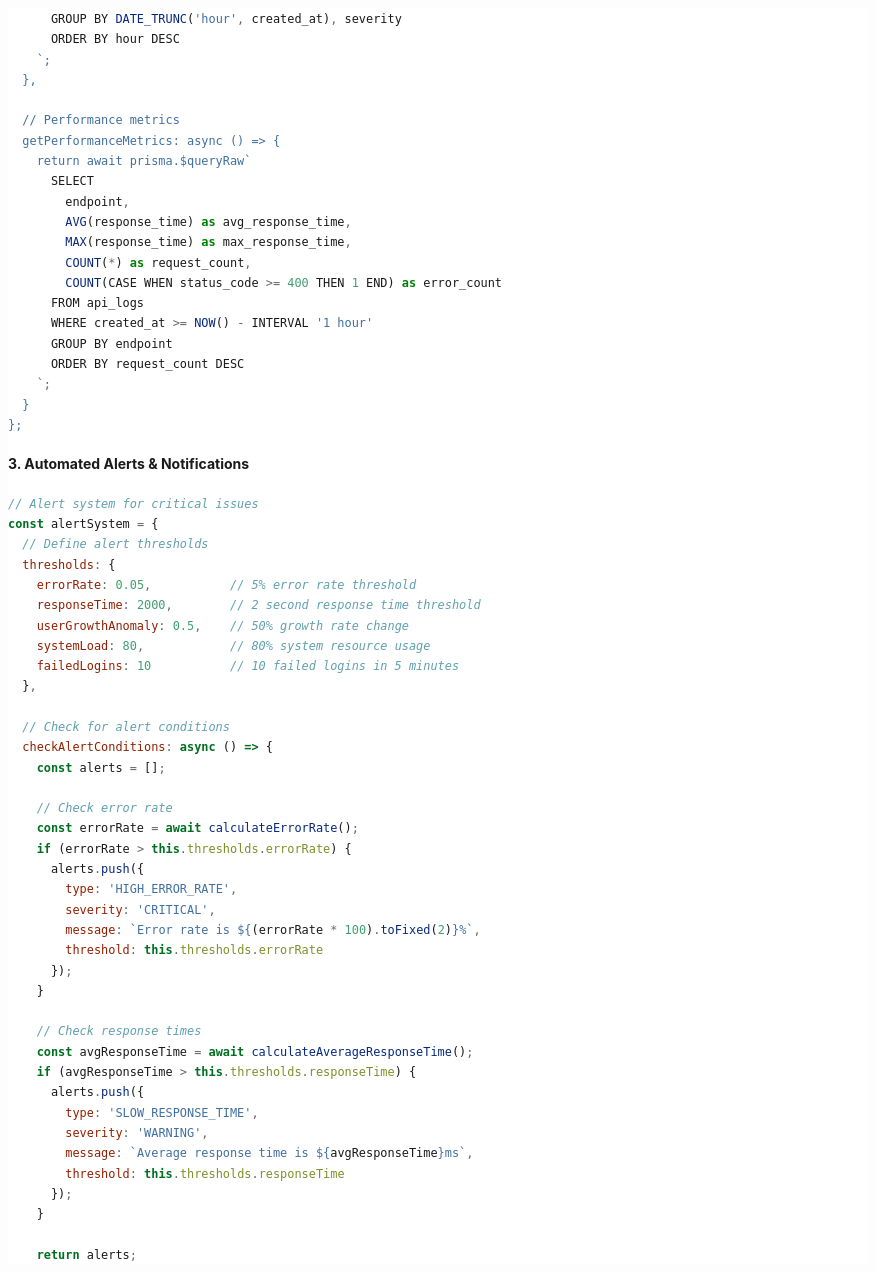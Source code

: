```javascript
      GROUP BY DATE_TRUNC('hour', created_at), severity
      ORDER BY hour DESC
    `;
  },
  
  // Performance metrics
  getPerformanceMetrics: async () => {
    return await prisma.$queryRaw`
      SELECT 
        endpoint,
        AVG(response_time) as avg_response_time,
        MAX(response_time) as max_response_time,
        COUNT(*) as request_count,
        COUNT(CASE WHEN status_code >= 400 THEN 1 END) as error_count
      FROM api_logs
      WHERE created_at >= NOW() - INTERVAL '1 hour'
      GROUP BY endpoint
      ORDER BY request_count DESC
    `;
  }
};
```

#### **3. Automated Alerts & Notifications**
```javascript
// Alert system for critical issues
const alertSystem = {
  // Define alert thresholds
  thresholds: {
    errorRate: 0.05,           // 5% error rate threshold
    responseTime: 2000,        // 2 second response time threshold
    userGrowthAnomaly: 0.5,    // 50% growth rate change
    systemLoad: 80,            // 80% system resource usage
    failedLogins: 10           // 10 failed logins in 5 minutes
  },
  
  // Check for alert conditions
  checkAlertConditions: async () => {
    const alerts = [];
    
    // Check error rate
    const errorRate = await calculateErrorRate();
    if (errorRate > this.thresholds.errorRate) {
      alerts.push({
        type: 'HIGH_ERROR_RATE',
        severity: 'CRITICAL',
        message: `Error rate is ${(errorRate * 100).toFixed(2)}%`,
        threshold: this.thresholds.errorRate
      });
    }
    
    // Check response times
    const avgResponseTime = await calculateAverageResponseTime();
    if (avgResponseTime > this.thresholds.responseTime) {
      alerts.push({
        type: 'SLOW_RESPONSE_TIME',
        severity: 'WARNING',
        message: `Average response time is ${avgResponseTime}ms`,
        threshold: this.thresholds.responseTime
      });
    }
    
    return alerts;
```